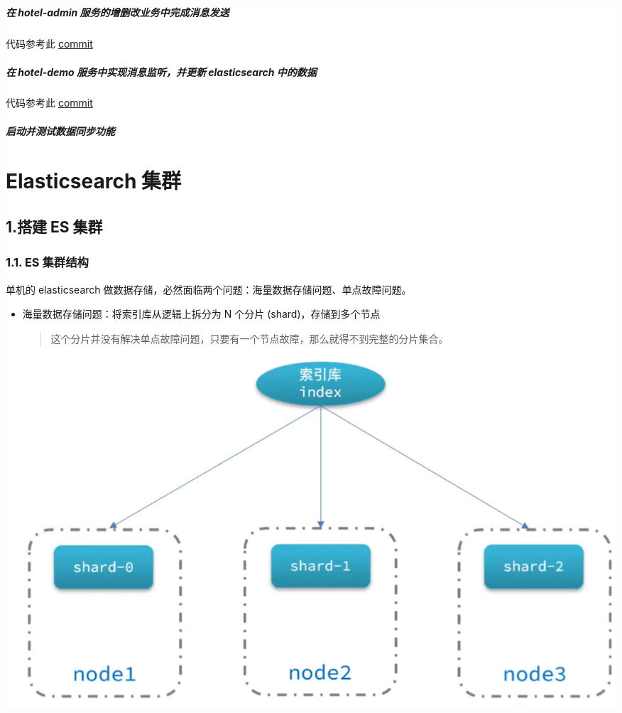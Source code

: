 


##### 在 hotel-admin 服务的增删改业务中完成消息发送

代码参考此 [commit](https://github.com/s-chance/Middleware-Records/commit/e074703276a0f077affadf6e8f8d99b9fecb7281)



##### 在 hotel-demo 服务中实现消息监听，并更新 elasticsearch 中的数据

代码参考此 [commit](https://github.com/s-chance/Middleware-Records/commit/d1f165bb814637854f84e87943ebb1bf7c51aab0)



##### 启动并测试数据同步功能



# Elasticsearch 集群

## 1.搭建 ES 集群

### 1.1. ES 集群结构

单机的 elasticsearch 做数据存储，必然面临两个问题：海量数据存储问题、单点故障问题。

- 海量数据存储问题：将索引库从逻辑上拆分为 N 个分片 (shard)，存储到多个节点

  > 这个分片并没有解决单点故障问题，只要有一个节点故障，那么就得不到完整的分片集合。

  ![image-20240919105232093](es-note/image-20240919105232093.png)

